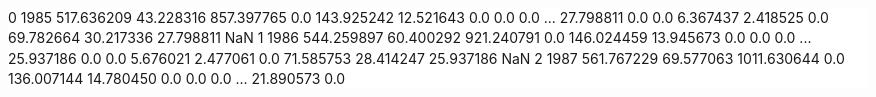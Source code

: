   <tbody>
    <tr>
      <th>0</th>
      <td>1985</td>
      <td>517.636209</td>
      <td>43.228316</td>
      <td>857.397765</td>
      <td>0.0</td>
      <td>143.925242</td>
      <td>12.521643</td>
      <td>0.0</td>
      <td>0.0</td>
      <td>0.0</td>
      <td>...</td>
      <td>27.798811</td>
      <td>0.0</td>
      <td>0.0</td>
      <td>6.367437</td>
      <td>2.418525</td>
      <td>0.0</td>
      <td>69.782664</td>
      <td>30.217336</td>
      <td>27.798811</td>
      <td>NaN</td>
    </tr>
    <tr>
      <th>1</th>
      <td>1986</td>
      <td>544.259897</td>
      <td>60.400292</td>
      <td>921.240791</td>
      <td>0.0</td>
      <td>146.024459</td>
      <td>13.945673</td>
      <td>0.0</td>
      <td>0.0</td>
      <td>0.0</td>
      <td>...</td>
      <td>25.937186</td>
      <td>0.0</td>
      <td>0.0</td>
      <td>5.676021</td>
      <td>2.477061</td>
      <td>0.0</td>
      <td>71.585753</td>
      <td>28.414247</td>
      <td>25.937186</td>
      <td>NaN</td>
    </tr>
    <tr>
      <th>2</th>
      <td>1987</td>
      <td>561.767229</td>
      <td>69.577063</td>
      <td>1011.630644</td>
      <td>0.0</td>
      <td>136.007144</td>
      <td>14.780450</td>
      <td>0.0</td>
      <td>0.0</td>
      <td>0.0</td>
      <td>...</td>
      <td>21.890573</td>
      <td>0.0</td>